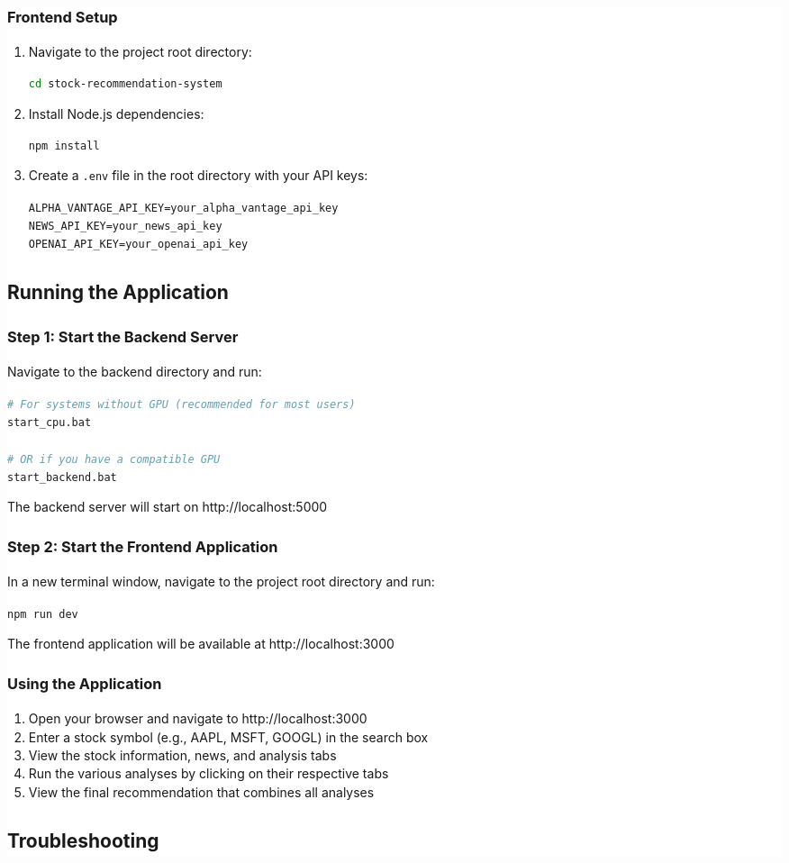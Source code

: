 ### Frontend Setup

1. Navigate to the project root directory:
   ```bash
   cd stock-recommendation-system
   ```

2. Install Node.js dependencies:
   ```bash
   npm install
   ```

3. Create a `.env` file in the root directory with your API keys:
   ```
   ALPHA_VANTAGE_API_KEY=your_alpha_vantage_api_key
   NEWS_API_KEY=your_news_api_key
   OPENAI_API_KEY=your_openai_api_key
   ```

## Running the Application

### Step 1: Start the Backend Server

Navigate to the backend directory and run:

```bash
# For systems without GPU (recommended for most users)
start_cpu.bat

# OR if you have a compatible GPU
start_backend.bat
```

The backend server will start on http://localhost:5000

### Step 2: Start the Frontend Application

In a new terminal window, navigate to the project root directory and run:

```bash
npm run dev
```

The frontend application will be available at http://localhost:3000

### Using the Application

1. Open your browser and navigate to http://localhost:3000
2. Enter a stock symbol (e.g., AAPL, MSFT, GOOGL) in the search box
3. View the stock information, news, and analysis tabs
4. Run the various analyses by clicking on their respective tabs
5. View the final recommendation that combines all analyses

## Troubleshooting
